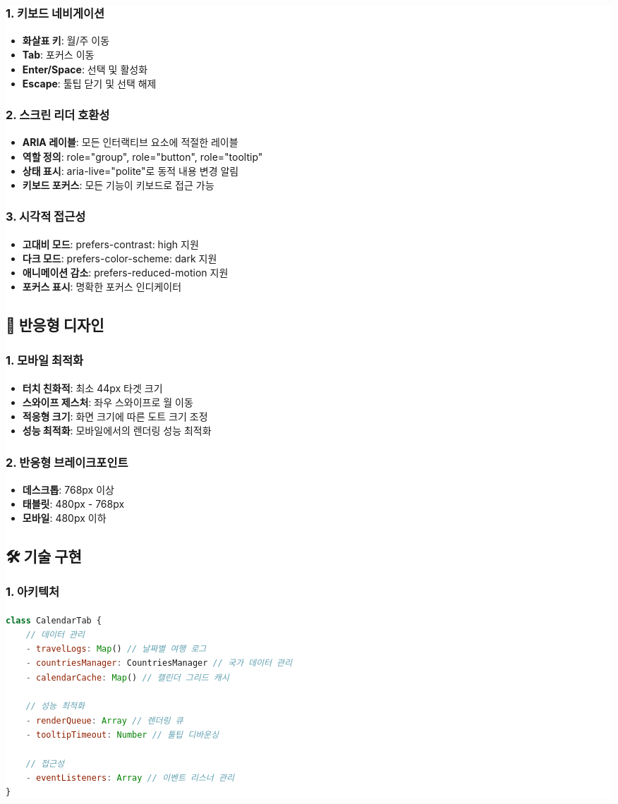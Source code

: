 ### 1. 키보드 네비게이션
- **화살표 키**: 월/주 이동
- **Tab**: 포커스 이동
- **Enter/Space**: 선택 및 활성화
- **Escape**: 툴팁 닫기 및 선택 해제

### 2. 스크린 리더 호환성
- **ARIA 레이블**: 모든 인터랙티브 요소에 적절한 레이블
- **역할 정의**: role="group", role="button", role="tooltip"
- **상태 표시**: aria-live="polite"로 동적 내용 변경 알림
- **키보드 포커스**: 모든 기능이 키보드로 접근 가능

### 3. 시각적 접근성
- **고대비 모드**: prefers-contrast: high 지원
- **다크 모드**: prefers-color-scheme: dark 지원
- **애니메이션 감소**: prefers-reduced-motion 지원
- **포커스 표시**: 명확한 포커스 인디케이터

## 📱 반응형 디자인

### 1. 모바일 최적화
- **터치 친화적**: 최소 44px 타겟 크기
- **스와이프 제스처**: 좌우 스와이프로 월 이동
- **적응형 크기**: 화면 크기에 따른 도트 크기 조정
- **성능 최적화**: 모바일에서의 렌더링 성능 최적화

### 2. 반응형 브레이크포인트
- **데스크톱**: 768px 이상
- **태블릿**: 480px - 768px
- **모바일**: 480px 이하

## 🛠️ 기술 구현

### 1. 아키텍처
```javascript
class CalendarTab {
    // 데이터 관리
    - travelLogs: Map() // 날짜별 여행 로그
    - countriesManager: CountriesManager // 국가 데이터 관리
    - calendarCache: Map() // 캘린더 그리드 캐시
    
    // 성능 최적화
    - renderQueue: Array // 렌더링 큐
    - tooltipTimeout: Number // 툴팁 디바운싱
    
    // 접근성
    - eventListeners: Array // 이벤트 리스너 관리
}
```
